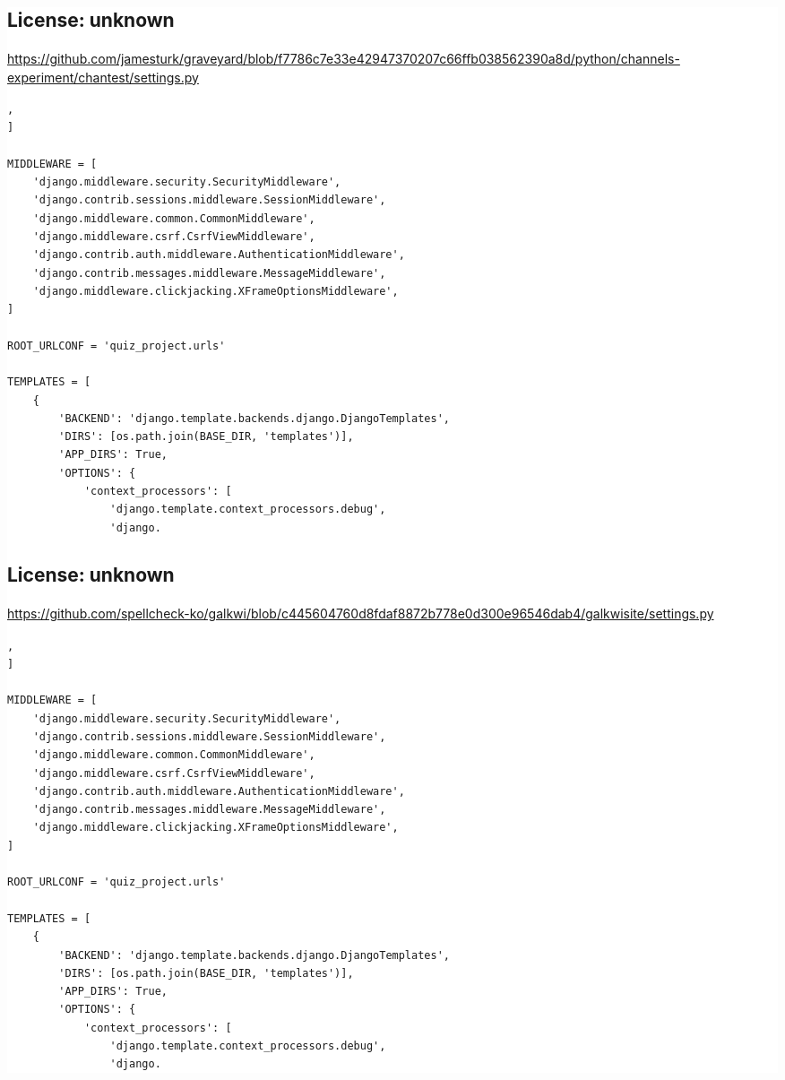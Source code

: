 
## License: unknown
https://github.com/jamesturk/graveyard/blob/f7786c7e33e42947370207c66ffb038562390a8d/python/channels-experiment/chantest/settings.py

```
,
]

MIDDLEWARE = [
    'django.middleware.security.SecurityMiddleware',
    'django.contrib.sessions.middleware.SessionMiddleware',
    'django.middleware.common.CommonMiddleware',
    'django.middleware.csrf.CsrfViewMiddleware',
    'django.contrib.auth.middleware.AuthenticationMiddleware',
    'django.contrib.messages.middleware.MessageMiddleware',
    'django.middleware.clickjacking.XFrameOptionsMiddleware',
]

ROOT_URLCONF = 'quiz_project.urls'

TEMPLATES = [
    {
        'BACKEND': 'django.template.backends.django.DjangoTemplates',
        'DIRS': [os.path.join(BASE_DIR, 'templates')],
        'APP_DIRS': True,
        'OPTIONS': {
            'context_processors': [
                'django.template.context_processors.debug',
                'django.
```


## License: unknown
https://github.com/spellcheck-ko/galkwi/blob/c445604760d8fdaf8872b778e0d300e96546dab4/galkwisite/settings.py

```
,
]

MIDDLEWARE = [
    'django.middleware.security.SecurityMiddleware',
    'django.contrib.sessions.middleware.SessionMiddleware',
    'django.middleware.common.CommonMiddleware',
    'django.middleware.csrf.CsrfViewMiddleware',
    'django.contrib.auth.middleware.AuthenticationMiddleware',
    'django.contrib.messages.middleware.MessageMiddleware',
    'django.middleware.clickjacking.XFrameOptionsMiddleware',
]

ROOT_URLCONF = 'quiz_project.urls'

TEMPLATES = [
    {
        'BACKEND': 'django.template.backends.django.DjangoTemplates',
        'DIRS': [os.path.join(BASE_DIR, 'templates')],
        'APP_DIRS': True,
        'OPTIONS': {
            'context_processors': [
                'django.template.context_processors.debug',
                'django.
```
